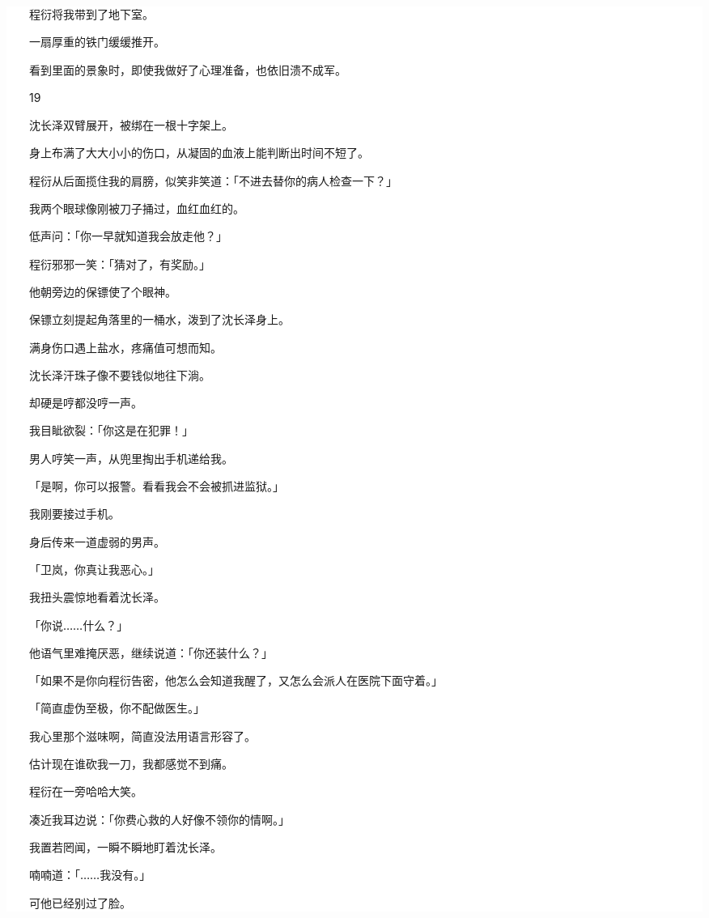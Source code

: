 &emsp;&emsp;程衍将我带到了地下室。  
  
&emsp;&emsp;一扇厚重的铁门缓缓推开。  
  
&emsp;&emsp;看到里面的景象时，即使我做好了心理准备，也依旧溃不成军。  
  
&emsp;&emsp;19  
  
&emsp;&emsp;沈长泽双臂展开，被绑在一根十字架上。  
  
&emsp;&emsp;身上布满了大大小小的伤口，从凝固的血液上能判断出时间不短了。  
  
&emsp;&emsp;程衍从后面揽住我的肩膀，似笑非笑道：「不进去替你的病人检查一下？」  
  
&emsp;&emsp;我两个眼球像刚被刀子捅过，血红血红的。  
  
&emsp;&emsp;低声问：「你一早就知道我会放走他？」  
  
&emsp;&emsp;程衍邪邪一笑：「猜对了，有奖励。」  
  
&emsp;&emsp;他朝旁边的保镖使了个眼神。  
  
&emsp;&emsp;保镖立刻提起角落里的一桶水，泼到了沈长泽身上。  
  
&emsp;&emsp;满身伤口遇上盐水，疼痛值可想而知。  
  
&emsp;&emsp;沈长泽汗珠子像不要钱似地往下淌。  
  
&emsp;&emsp;却硬是哼都没哼一声。  
  
&emsp;&emsp;我目眦欲裂：「你这是在犯罪！」  
  
&emsp;&emsp;男人哼笑一声，从兜里掏出手机递给我。  
  
&emsp;&emsp;「是啊，你可以报警。看看我会不会被抓进监狱。」  
  
&emsp;&emsp;我刚要接过手机。  
  
&emsp;&emsp;身后传来一道虚弱的男声。  
  
&emsp;&emsp;「卫岚，你真让我恶心。」  
  
&emsp;&emsp;我扭头震惊地看着沈长泽。  
  
&emsp;&emsp;「你说……什么？」  
  
&emsp;&emsp;他语气里难掩厌恶，继续说道：「你还装什么？」  
  
&emsp;&emsp;「如果不是你向程衍告密，他怎么会知道我醒了，又怎么会派人在医院下面守着。」  
  
&emsp;&emsp;「简直虚伪至极，你不配做医生。」  
  
&emsp;&emsp;我心里那个滋味啊，简直没法用语言形容了。  
  
&emsp;&emsp;估计现在谁砍我一刀，我都感觉不到痛。  
  
&emsp;&emsp;程衍在一旁哈哈大笑。  
  
&emsp;&emsp;凑近我耳边说：「你费心救的人好像不领你的情啊。」  
  
&emsp;&emsp;我置若罔闻，一瞬不瞬地盯着沈长泽。  
  
&emsp;&emsp;喃喃道：「……我没有。」  
  
&emsp;&emsp;可他已经别过了脸。  
  
